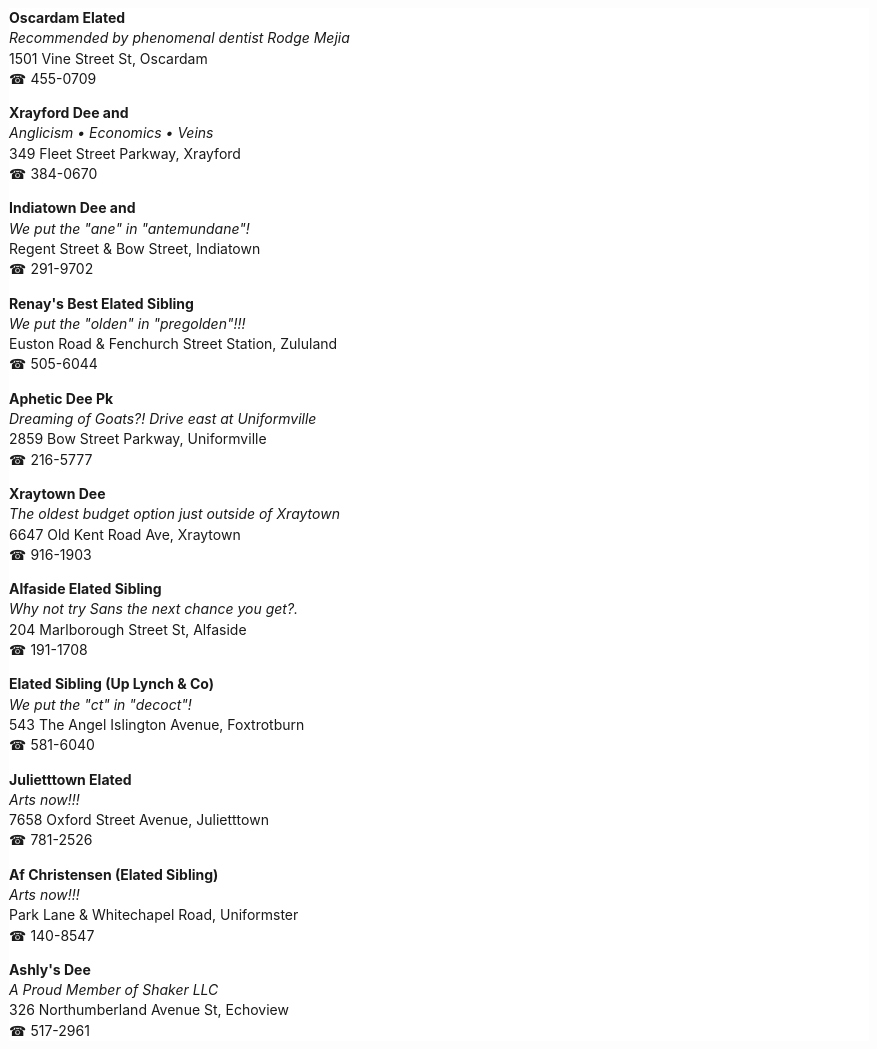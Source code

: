 **Oscardam Elated**  
_Recommended by phenomenal dentist Rodge Mejia_  
1501 Vine Street St, Oscardam  
☎ 455-0709

**Xrayford Dee and**  
_Anglicism • Economics • Veins_  
349 Fleet Street Parkway, Xrayford  
☎ 384-0670

**Indiatown Dee and**  
_We put the "ane" in "antemundane"!_  
Regent Street & Bow Street, Indiatown  
☎ 291-9702

**Renay's Best Elated Sibling**  
_We put the "olden" in "pregolden"!!!_  
Euston Road & Fenchurch Street Station, Zululand  
☎ 505-6044

**Aphetic Dee Pk**  
_Dreaming of Goats?! 
Drive east at Uniformville_  
2859 Bow Street Parkway, Uniformville  
☎ 216-5777

**Xraytown Dee**  
_The oldest budget option just outside of Xraytown_  
6647 Old Kent Road Ave, Xraytown  
☎ 916-1903

**Alfaside Elated Sibling**  
_Why not try Sans the next chance you get?._  
204 Marlborough Street St, Alfaside  
☎ 191-1708

**Elated Sibling (Up Lynch & Co)**  
_We put the "ct" in "decoct"!_  
543 The Angel Islington Avenue, Foxtrotburn  
☎ 581-6040

**Julietttown Elated**  
_Arts now!!!_  
7658 Oxford Street Avenue, Julietttown  
☎ 781-2526

**Af Christensen (Elated Sibling)**  
_Arts now!!!_  
Park Lane & Whitechapel Road, Uniformster  
☎ 140-8547

**Ashly's Dee**  
_A Proud Member of Shaker LLC_  
326 Northumberland Avenue St, Echoview  
☎ 517-2961
